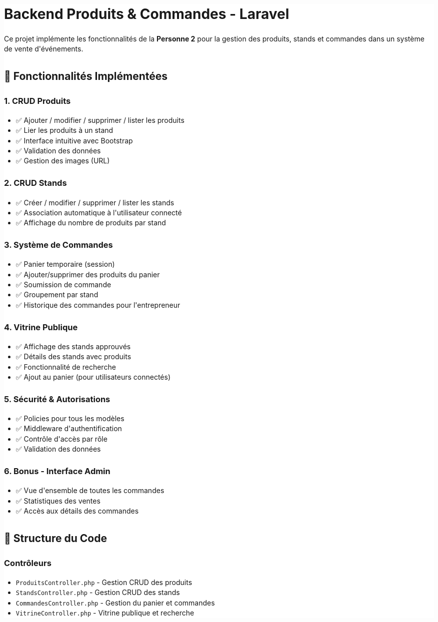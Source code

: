 # Backend Produits & Commandes - Laravel

Ce projet implémente les fonctionnalités de la **Personne 2** pour la gestion des produits, stands et commandes dans un système de vente d'événements.

## 🚀 Fonctionnalités Implémentées

### 1. **CRUD Produits**
- ✅ Ajouter / modifier / supprimer / lister les produits
- ✅ Lier les produits à un stand
- ✅ Interface intuitive avec Bootstrap
- ✅ Validation des données
- ✅ Gestion des images (URL)

### 2. **CRUD Stands**
- ✅ Créer / modifier / supprimer / lister les stands
- ✅ Association automatique à l'utilisateur connecté
- ✅ Affichage du nombre de produits par stand

### 3. **Système de Commandes**
- ✅ Panier temporaire (session)
- ✅ Ajouter/supprimer des produits du panier
- ✅ Soumission de commande
- ✅ Groupement par stand
- ✅ Historique des commandes pour l'entrepreneur

### 4. **Vitrine Publique**
- ✅ Affichage des stands approuvés
- ✅ Détails des stands avec produits
- ✅ Fonctionnalité de recherche
- ✅ Ajout au panier (pour utilisateurs connectés)

### 5. **Sécurité & Autorisations**
- ✅ Policies pour tous les modèles
- ✅ Middleware d'authentification
- ✅ Contrôle d'accès par rôle
- ✅ Validation des données

### 6. **Bonus - Interface Admin**
- ✅ Vue d'ensemble de toutes les commandes
- ✅ Statistiques des ventes
- ✅ Accès aux détails des commandes

## 📁 Structure du Code

### Contrôleurs
- `ProduitsController.php` - Gestion CRUD des produits
- `StandsController.php` - Gestion CRUD des stands
- `CommandesController.php` - Gestion du panier et commandes
- `VitrineController.php` - Vitrine publique et recherche
